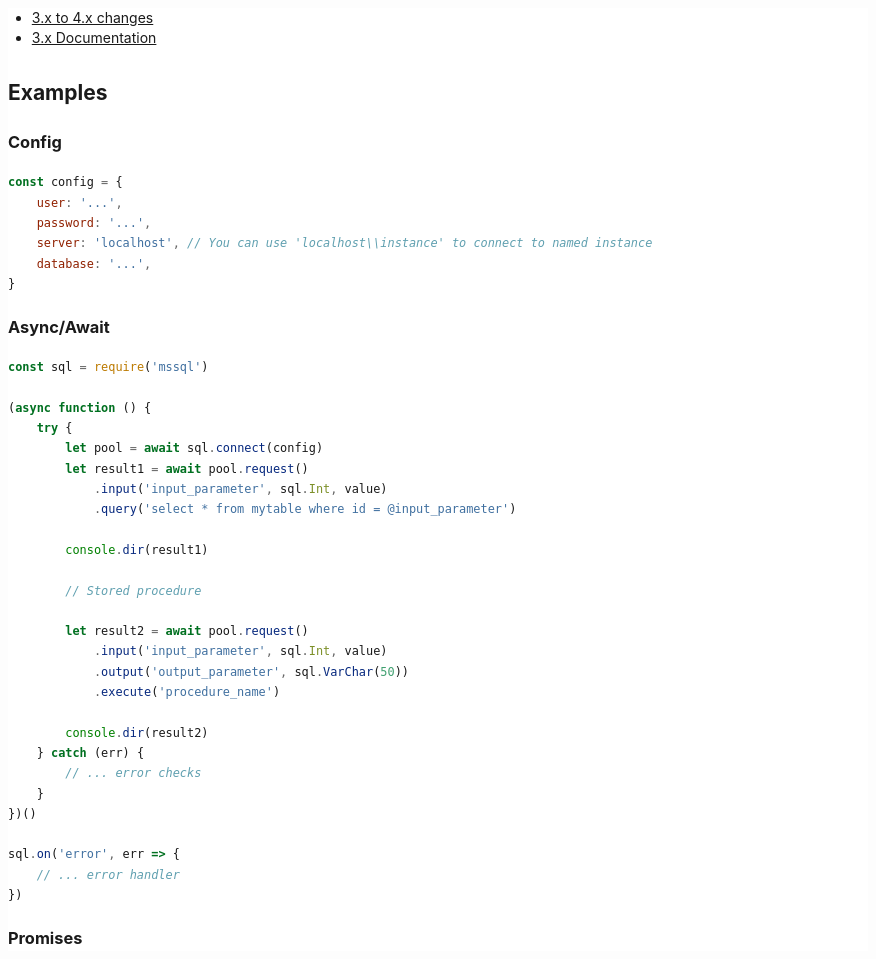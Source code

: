 * [3.x to 4.x changes](#3x-to-4x-changes)
* [3.x Documentation](https://github.com/tediousjs/node-mssql/blob/1893969195045a250f0fdeeb2de7f30dcf6689ad/README.md)

## Examples

### Config

```javascript
const config = {
    user: '...',
    password: '...',
    server: 'localhost', // You can use 'localhost\\instance' to connect to named instance
    database: '...',
}
```


### Async/Await

```javascript
const sql = require('mssql')

(async function () {
    try {
        let pool = await sql.connect(config)
        let result1 = await pool.request()
            .input('input_parameter', sql.Int, value)
            .query('select * from mytable where id = @input_parameter')
            
        console.dir(result1)
    
        // Stored procedure
        
        let result2 = await pool.request()
            .input('input_parameter', sql.Int, value)
            .output('output_parameter', sql.VarChar(50))
            .execute('procedure_name')
        
        console.dir(result2)
    } catch (err) {
        // ... error checks
    }
})()

sql.on('error', err => {
    // ... error handler
})
```

### Promises
